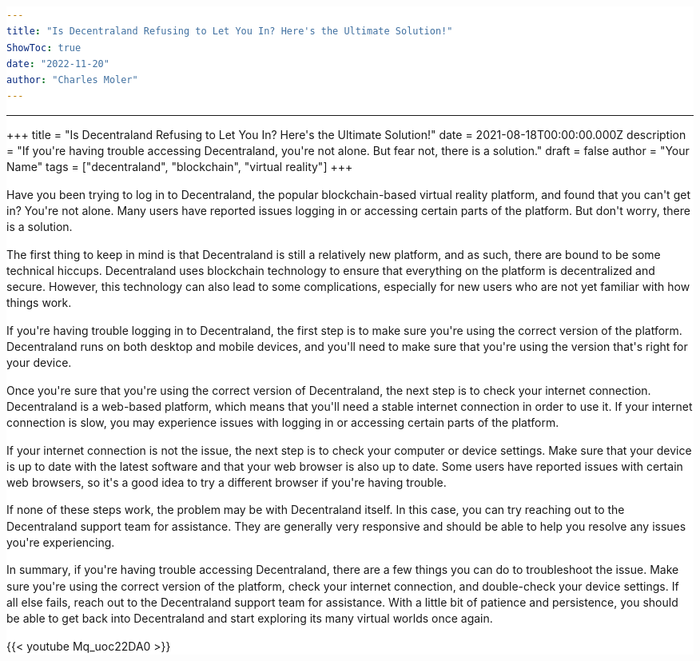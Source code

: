```yaml
---
title: "Is Decentraland Refusing to Let You In? Here's the Ultimate Solution!"
ShowToc: true 
date: "2022-11-20"
author: "Charles Moler"
---
```

*****
+++
title = "Is Decentraland Refusing to Let You In? Here's the Ultimate Solution!"
date = 2021-08-18T00:00:00.000Z
description = "If you're having trouble accessing Decentraland, you're not alone. But fear not, there is a solution."
draft = false
author = "Your Name"
tags = ["decentraland", "blockchain", "virtual reality"]
+++

Have you been trying to log in to Decentraland, the popular blockchain-based virtual reality platform, and found that you can't get in? You're not alone. Many users have reported issues logging in or accessing certain parts of the platform. But don't worry, there is a solution.

The first thing to keep in mind is that Decentraland is still a relatively new platform, and as such, there are bound to be some technical hiccups. Decentraland uses blockchain technology to ensure that everything on the platform is decentralized and secure. However, this technology can also lead to some complications, especially for new users who are not yet familiar with how things work.

If you're having trouble logging in to Decentraland, the first step is to make sure you're using the correct version of the platform. Decentraland runs on both desktop and mobile devices, and you'll need to make sure that you're using the version that's right for your device.

Once you're sure that you're using the correct version of Decentraland, the next step is to check your internet connection. Decentraland is a web-based platform, which means that you'll need a stable internet connection in order to use it. If your internet connection is slow, you may experience issues with logging in or accessing certain parts of the platform.

If your internet connection is not the issue, the next step is to check your computer or device settings. Make sure that your device is up to date with the latest software and that your web browser is also up to date. Some users have reported issues with certain web browsers, so it's a good idea to try a different browser if you're having trouble.

If none of these steps work, the problem may be with Decentraland itself. In this case, you can try reaching out to the Decentraland support team for assistance. They are generally very responsive and should be able to help you resolve any issues you're experiencing.

In summary, if you're having trouble accessing Decentraland, there are a few things you can do to troubleshoot the issue. Make sure you're using the correct version of the platform, check your internet connection, and double-check your device settings. If all else fails, reach out to the Decentraland support team for assistance. With a little bit of patience and persistence, you should be able to get back into Decentraland and start exploring its many virtual worlds once again.

{{< youtube Mq_uoc22DA0 >}} 

